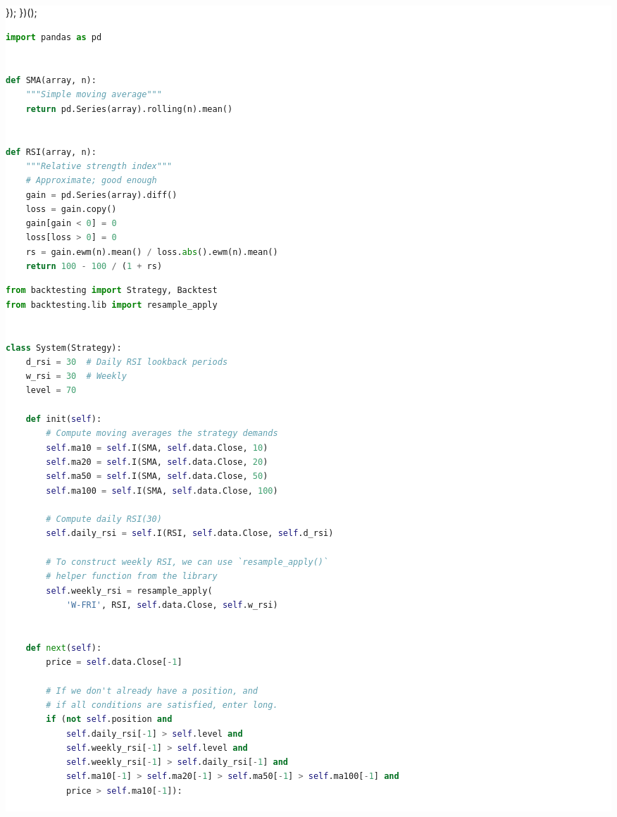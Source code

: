   });
})();
</script>





```python
import pandas as pd


def SMA(array, n):
    """Simple moving average"""
    return pd.Series(array).rolling(n).mean()


def RSI(array, n):
    """Relative strength index"""
    # Approximate; good enough
    gain = pd.Series(array).diff()
    loss = gain.copy()
    gain[gain < 0] = 0
    loss[loss > 0] = 0
    rs = gain.ewm(n).mean() / loss.abs().ewm(n).mean()
    return 100 - 100 / (1 + rs)
```


```python
from backtesting import Strategy, Backtest
from backtesting.lib import resample_apply


class System(Strategy):
    d_rsi = 30  # Daily RSI lookback periods
    w_rsi = 30  # Weekly
    level = 70
    
    def init(self):
        # Compute moving averages the strategy demands
        self.ma10 = self.I(SMA, self.data.Close, 10)
        self.ma20 = self.I(SMA, self.data.Close, 20)
        self.ma50 = self.I(SMA, self.data.Close, 50)
        self.ma100 = self.I(SMA, self.data.Close, 100)
        
        # Compute daily RSI(30)
        self.daily_rsi = self.I(RSI, self.data.Close, self.d_rsi)
        
        # To construct weekly RSI, we can use `resample_apply()`
        # helper function from the library
        self.weekly_rsi = resample_apply(
            'W-FRI', RSI, self.data.Close, self.w_rsi)
        
        
    def next(self):
        price = self.data.Close[-1]
        
        # If we don't already have a position, and
        # if all conditions are satisfied, enter long.
        if (not self.position and
            self.daily_rsi[-1] > self.level and
            self.weekly_rsi[-1] > self.level and
            self.weekly_rsi[-1] > self.daily_rsi[-1] and
            self.ma10[-1] > self.ma20[-1] > self.ma50[-1] > self.ma100[-1] and
            price > self.ma10[-1]):
            
```